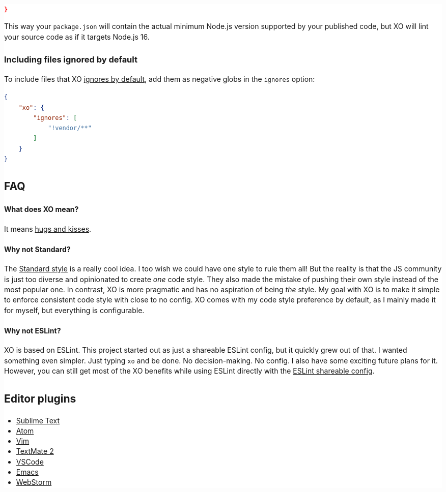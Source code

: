 ```json
}
```

This way your `package.json` will contain the actual minimum Node.js version supported by your published code, but XO will lint your source code as if it targets Node.js 16.

### Including files ignored by default

To include files that XO [ignores by default](lib/constants.js#L1), add them as negative globs in the `ignores` option:

```json
{
	"xo": {
		"ignores": [
			"!vendor/**"
		]
	}
}
```

## FAQ

#### What does XO mean?

It means [hugs and kisses](https://en.wiktionary.org/wiki/xoxo).

#### Why not Standard?

The [Standard style](https://standardjs.com) is a really cool idea. I too wish we could have one style to rule them all! But the reality is that the JS community is just too diverse and opinionated to create *one* code style. They also made the mistake of pushing their own style instead of the most popular one. In contrast, XO is more pragmatic and has no aspiration of being *the* style. My goal with XO is to make it simple to enforce consistent code style with close to no config. XO comes with my code style preference by default, as I mainly made it for myself, but everything is configurable.

#### Why not ESLint?

XO is based on ESLint. This project started out as just a shareable ESLint config, but it quickly grew out of that. I wanted something even simpler. Just typing `xo` and be done. No decision-making. No config. I also have some exciting future plans for it. However, you can still get most of the XO benefits while using ESLint directly with the [ESLint shareable config](https://github.com/xojs/eslint-config-xo).

## Editor plugins

- [Sublime Text](https://github.com/xojs/SublimeLinter-contrib-xo)
- [Atom](https://github.com/xojs/atom-linter-xo)
- [Vim](https://github.com/xojs/vim-xo)
- [TextMate 2](https://github.com/claylo/XO.tmbundle)
- [VSCode](https://github.com/SamVerschueren/vscode-linter-xo)
- [Emacs](https://github.com/j-em/xo-emacs)
- [WebStorm](https://github.com/jamestalmage/xo-with-webstorm)
